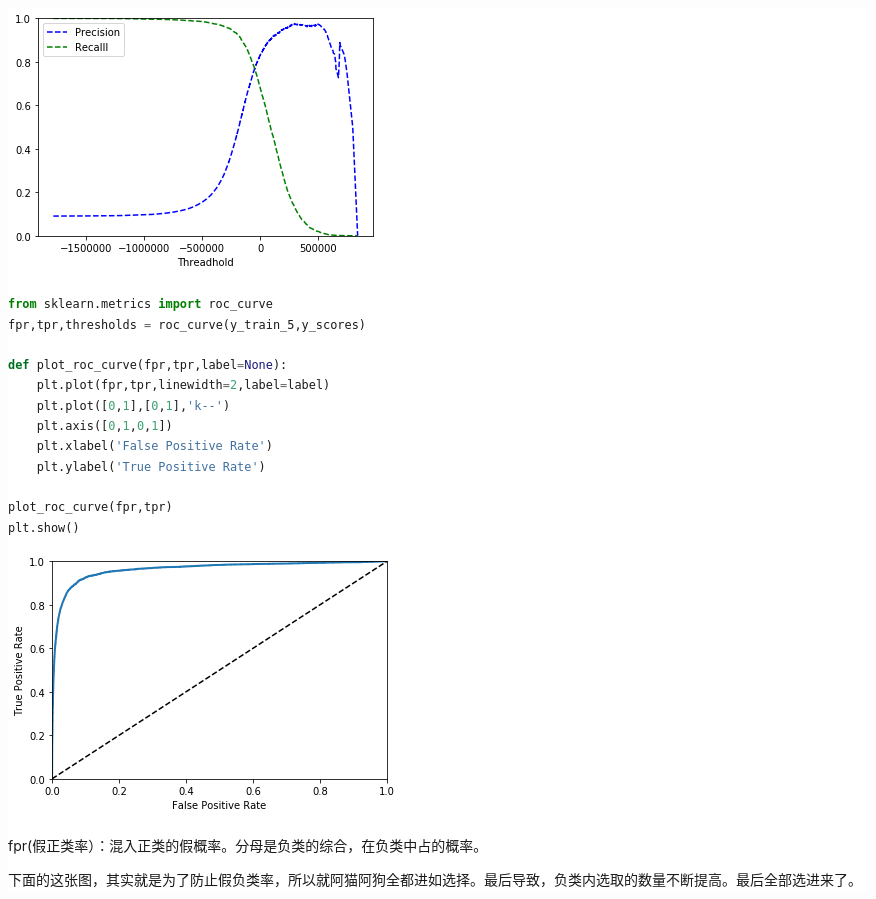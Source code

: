 
![png](output_27_0.png)



```python
from sklearn.metrics import roc_curve
fpr,tpr,thresholds = roc_curve(y_train_5,y_scores)

def plot_roc_curve(fpr,tpr,label=None):
    plt.plot(fpr,tpr,linewidth=2,label=label)
    plt.plot([0,1],[0,1],'k--')
    plt.axis([0,1,0,1])
    plt.xlabel('False Positive Rate')
    plt.ylabel('True Positive Rate')

plot_roc_curve(fpr,tpr)
plt.show()
```


![png](output_28_0.png)


fpr(假正类率）：混入正类的假概率。分母是负类的综合，在负类中占的概率。

下面的这张图，其实就是为了防止假负类率，所以就阿猫阿狗全都进如选择。最后导致，负类内选取的数量不断提高。最后全部选进来了。
